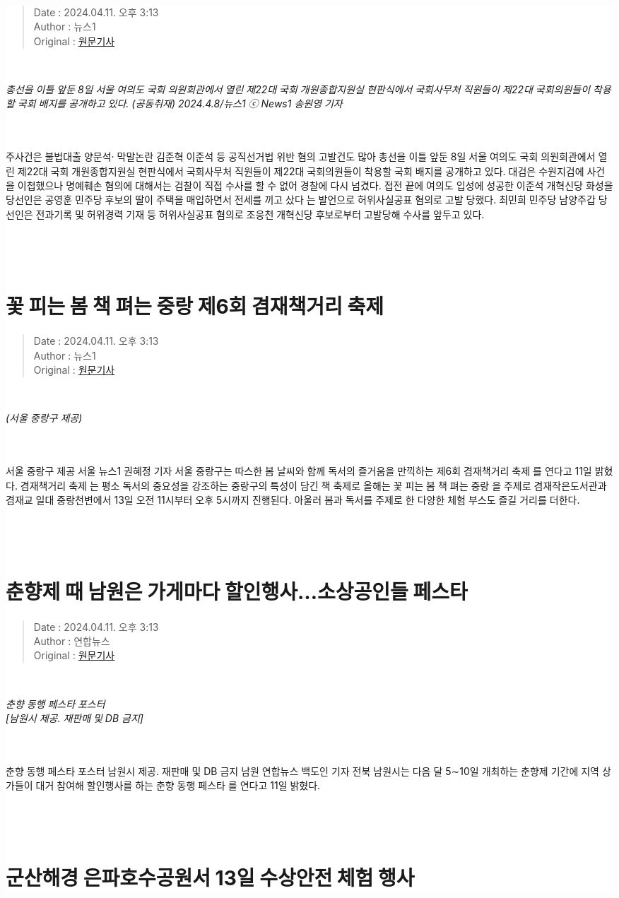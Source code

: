 > Date : 2024.04.11. 오후 3:13  
> Author : 뉴스1  
> Original : [원문기사](https://n.news.naver.com/mnews/article/421/0007475920?sid=102)  
<br/>  
  
<img alt="" class="_LAZY_LOADING _LAZY_LOADING_INIT_HIDE" src="https://imgnews.pstatic.net/image/421/2024/04/11/0007475920_001_20240411151303855.jpg?type=w647" id="img1" style="display: none;"></img><em class="img_desc">총선을 이틀 앞둔 8일 서울 여의도 국회 의원회관에서 열린 제22대 국회 개원종합지원실 현판식에서 국회사무처 직원들이 제22대 국회의원들이 착용할 국회 배지를 공개하고 있다. (공동취재) 2024.4.8/뉴스1 ⓒ News1 송원영 기자</em>  
<br/><br/>  
  
주사건은 불법대출 양문석· 막말논란 김준혁 이준석 등 공직선거법 위반 혐의 고발건도 많아 총선을 이틀 앞둔 8일 서울 여의도 국회 의원회관에서 열린 제22대 국회 개원종합지원실 현판식에서 국회사무처 직원들이 제22대 국회의원들이 착용할 국회 배지를 공개하고 있다.
대검은 수원지검에 사건을 이첩했으나 명예훼손 혐의에 대해서는 검찰이 직접 수사를 할 수 없어 경찰에 다시 넘겼다.
접전 끝에 여의도 입성에 성공한 이준석 개혁신당 화성을 당선인은 공영훈 민주당 후보의 딸이 주택을 매입하면서 전세를 끼고 샀다 는 발언으로 허위사실공표 혐의로 고발 당했다.
최민희 민주당 남양주갑 당선인은 전과기록 및 허위경력 기재 등 허위사실공표 혐의로 조응천 개혁신당 후보로부터 고발당해 수사를 앞두고 있다.  
<br/><br/><br/>  

  
# 꽃 피는 봄 책 펴는 중랑 제6회 겸재책거리 축제  
  
> Date : 2024.04.11. 오후 3:13  
> Author : 뉴스1  
> Original : [원문기사](https://n.news.naver.com/mnews/article/421/0007475919?sid=102)  
<br/>  
  
<img alt="" class="_LAZY_LOADING _LAZY_LOADING_INIT_HIDE" src="https://imgnews.pstatic.net/image/421/2024/04/11/0007475919_001_20240411151301403.jpg?type=w647" id="img1" style="display: none;"></img><em class="img_desc">(서울 중랑구 제공)</em>  
<br/><br/>  
  
서울 중랑구 제공 서울 뉴스1 권혜정 기자 서울 중랑구는 따스한 봄 날씨와 함께 독서의 즐거움을 만끽하는 제6회 겸재책거리 축제 를 연다고 11일 밝혔다.
겸재책거리 축제 는 평소 독서의 중요성을 강조하는 중랑구의 특성이 담긴 책 축제로 올해는 꽃 피는 봄 책 펴는 중랑 을 주제로 겸재작은도서관과 겸재교 일대 중랑천변에서 13일 오전 11시부터 오후 5시까지 진행된다.
아울러 봄과 독서를 주제로 한 다양한 체험 부스도 즐길 거리를 더한다.  
<br/><br/><br/>  

  
# 춘향제 때 남원은 가게마다 할인행사…소상공인들 페스타  
  
> Date : 2024.04.11. 오후 3:13  
> Author : 연합뉴스  
> Original : [원문기사](https://n.news.naver.com/mnews/article/001/0014626035?sid=102)  
<br/>  
  
<img alt="" class="_LAZY_LOADING _LAZY_LOADING_INIT_HIDE" src="https://imgnews.pstatic.net/image/001/2024/04/11/AKR20240411129000055_01_i_P4_20240411151312722.jpg?type=w647" id="img1" style="display: none;"></img><em class="img_desc">춘향 동행 페스타 포스터<br/>[남원시 제공. 재판매 및 DB 금지]</em>  
<br/><br/>  
  
춘향 동행 페스타 포스터 남원시 제공.
재판매 및 DB 금지 남원 연합뉴스 백도인 기자 전북 남원시는 다음 달 5∼10일 개최하는 춘향제 기간에 지역 상가들이 대거 참여해 할인행사를 하는 춘향 동행 페스타 를 연다고 11일 밝혔다.  
<br/><br/><br/>  

  
# 군산해경 은파호수공원서 13일 수상안전 체험 행사  
  
